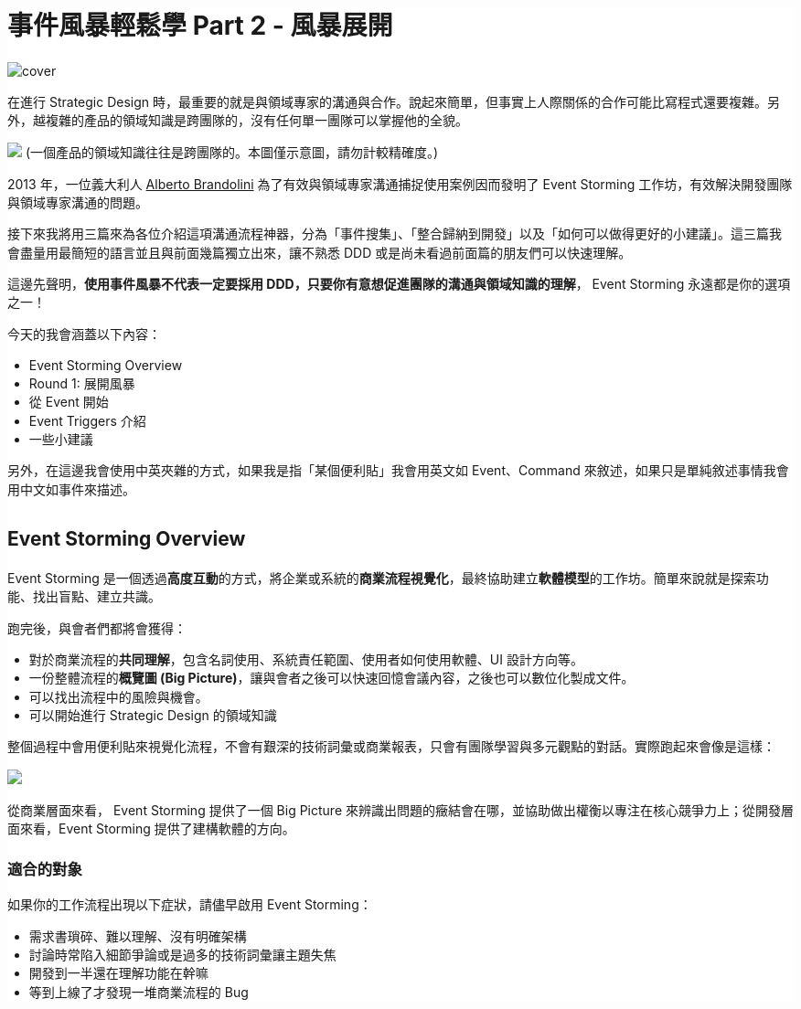 # 事件風暴輕鬆學 Part 2 - 風暴展開

![cover](https://images.unsplash.com/photo-1492684223066-81342ee5ff30?ixlib=rb-1.2.1&ixid=eyJhcHBfaWQiOjEyMDd9&auto=format&fit=crop&w=1350&q=80)

在進行 Strategic Design 時，最重要的就是與領域專家的溝通與合作。說起來簡單，但事實上人際關係的合作可能比寫程式還要複雜。另外，越複雜的產品的領域知識是跨團隊的，沒有任何單一團隊可以掌握他的全貌。

![](./cross-boundary.png)
(一個產品的領域知識往往是跨團隊的。本圖僅示意圖，請勿計較精確度。)

2013 年，一位義大利人 [Alberto Brandolini](https://medium.com/@ziobrando) 為了有效與領域專家溝通捕捉使用案例因而發明了 Event Storming 工作坊，有效解決開發團隊與領域專家溝通的問題。

接下來我將用三篇來為各位介紹這項溝通流程神器，分為「事件搜集」、「整合歸納到開發」以及「如何可以做得更好的小建議」。這三篇我會盡量用最簡短的語言並且與前面幾篇獨立出來，讓不熟悉 DDD 或是尚未看過前面篇的朋友們可以快速理解。

這邊先聲明，**使用事件風暴不代表一定要採用 DDD，只要你有意想促進團隊的溝通與領域知識的理解**， Event Storming 永遠都是你的選項之一！

今天的我會涵蓋以下內容：

- Event Storming Overview
- Round 1: 展開風暴
- 從 Event 開始
- Event Triggers 介紹
- 一些小建議

另外，在這邊我會使用中英夾雜的方式，如果我是指「某個便利貼」我會用英文如 Event、Command 來敘述，如果只是單純敘述事情我會用中文如事件來描述。

## Event Storming Overview

Event Storming 是一個透過**高度互動**的方式，將企業或系統的**商業流程視覺化**，最終協助建立**軟體模型**的工作坊。簡單來說就是探索功能、找出盲點、建立共識。

跑完後，與會者們都將會獲得：

- 對於商業流程的**共同理解**，包含名詞使用、系統責任範圍、使用者如何使用軟體、UI 設計方向等。
- 一份整體流程的**概覽圖 (Big Picture)**，讓與會者之後可以快速回憶會議內容，之後也可以數位化製成文件。
- 可以找出流程中的風險與機會。
- 可以開始進行 Strategic Design 的領域知識

整個過程中會用便利貼來視覺化流程，不會有艱深的技術詞彙或商業報表，只會有團隊學習與多元觀點的對話。實際跑起來會像是這樣：

![](https://i.imgur.com/Diaa1Mr.gif)

從商業層面來看， Event Storming 提供了一個 Big Picture 來辨識出問題的癥結會在哪，並協助做出權衡以專注在核心競爭力上；從開發層面來看，Event Storming 提供了建構軟體的方向。

### 適合的對象

如果你的工作流程出現以下症狀，請儘早啟用 Event Storming：

- 需求書瑣碎、難以理解、沒有明確架構
- 討論時常陷入細節爭論或是過多的技術詞彙讓主題失焦
- 開發到一半還在理解功能在幹嘛
- 等到上線了才發現一堆商業流程的 Bug
